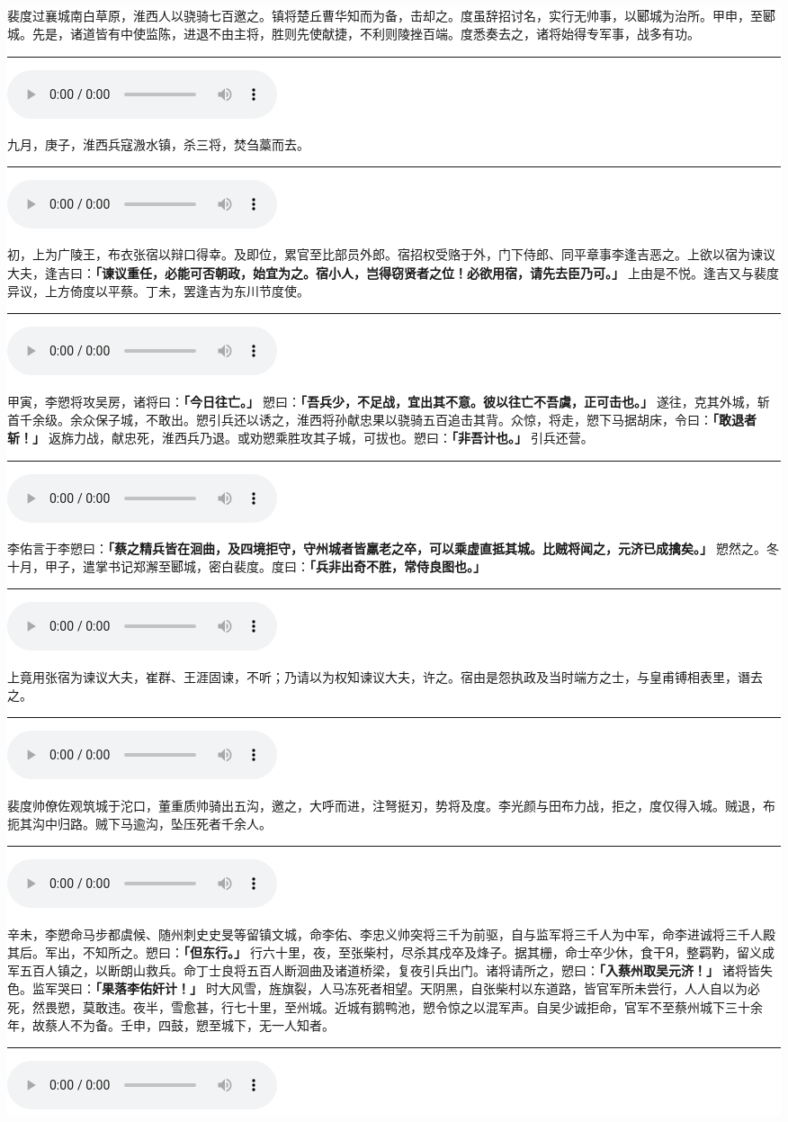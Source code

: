 裴度过襄城南白草原，淮西人以骁骑七百邀之。镇将楚丘曹华知而为备，击却之。度虽辞招讨名，实行无帅事，以郾城为治所。甲申，至郾城。先是，诸道皆有中使监陈，进退不由主将，胜则先使献捷，不利则陵挫百端。度悉奏去之，诸将始得专军事，战多有功。

---

![](assets/audios/240/34.mp3)

九月，庚子，淮西兵寇溵水镇，杀三将，焚刍藁而去。

---

![](assets/audios/240/35.mp3)

初，上为广陵王，布衣张宿以辩口得幸。及即位，累官至比部员外郎。宿招权受赂于外，门下侍郎、同平章事李逢吉恶之。上欲以宿为谏议大夫，逢吉曰：__「谏议重任，必能可否朝政，始宜为之。宿小人，岂得窃贤者之位！必欲用宿，请先去臣乃可。」__ 上由是不悦。逢吉又与裴度异议，上方倚度以平蔡。丁未，罢逢吉为东川节度使。

---

![](assets/audios/240/36.mp3)

甲寅，李愬将攻吴房，诸将曰：__「今日往亡。」__ 愬曰：__「吾兵少，不足战，宜出其不意。彼以往亡不吾虞，正可击也。」__ 遂往，克其外城，斩首千余级。余众保子城，不敢出。愬引兵还以诱之，淮西将孙献忠果以骁骑五百追击其背。众惊，将走，愬下马据胡床，令曰：__「敢退者斩！」__ 返旆力战，献忠死，淮西兵乃退。或劝愬乘胜攻其子城，可拔也。愬曰：__「非吾计也。」__ 引兵还营。

---

![](assets/audios/240/37.mp3)

李佑言于李愬曰：__「蔡之精兵皆在洄曲，及四境拒守，守州城者皆羸老之卒，可以乘虚直抵其城。比贼将闻之，元济已成擒矣。」__ 愬然之。冬十月，甲子，遣掌书记郑澥至郾城，密白裴度。度曰：__「兵非出奇不胜，常侍良图也。」__ 

---

![](assets/audios/240/38.mp3)

上竟用张宿为谏议大夫，崔群、王涯固谏，不听；乃请以为权知谏议大夫，许之。宿由是怨执政及当时端方之士，与皇甫镈相表里，谮去之。

---

![](assets/audios/240/39.mp3)

裴度帅僚佐观筑城于沱口，董重质帅骑出五沟，邀之，大呼而进，注弩挺刃，势将及度。李光颜与田布力战，拒之，度仅得入城。贼退，布扼其沟中归路。贼下马逾沟，坠压死者千余人。

---

![](assets/audios/240/40.mp3)

辛未，李愬命马步都虞候、随州刺史史旻等留镇文城，命李佑、李忠义帅突将三千为前驱，自与监军将三千人为中军，命李进诚将三千人殿其后。军出，不知所之。愬曰：__「但东行。」__ 行六十里，夜，至张柴村，尽杀其戍卒及烽子。据其栅，命士卒少休，食干Я，整羁靮，留义成军五百人镇之，以断朗山救兵。命丁士良将五百人断洄曲及诸道桥梁，复夜引兵出门。诸将请所之，愬曰：__「入蔡州取吴元济！」__ 诸将皆失色。监军哭曰：__「果落李佑奸计！」__ 时大风雪，旌旗裂，人马冻死者相望。天阴黑，自张柴村以东道路，皆官军所未尝行，人人自以为必死，然畏愬，莫敢违。夜半，雪愈甚，行七十里，至州城。近城有鹅鸭池，愬令惊之以混军声。自吴少诚拒命，官军不至蔡州城下三十余年，故蔡人不为备。壬申，四鼓，愬至城下，无一人知者。

---

![](assets/audios/240/41.mp3)
